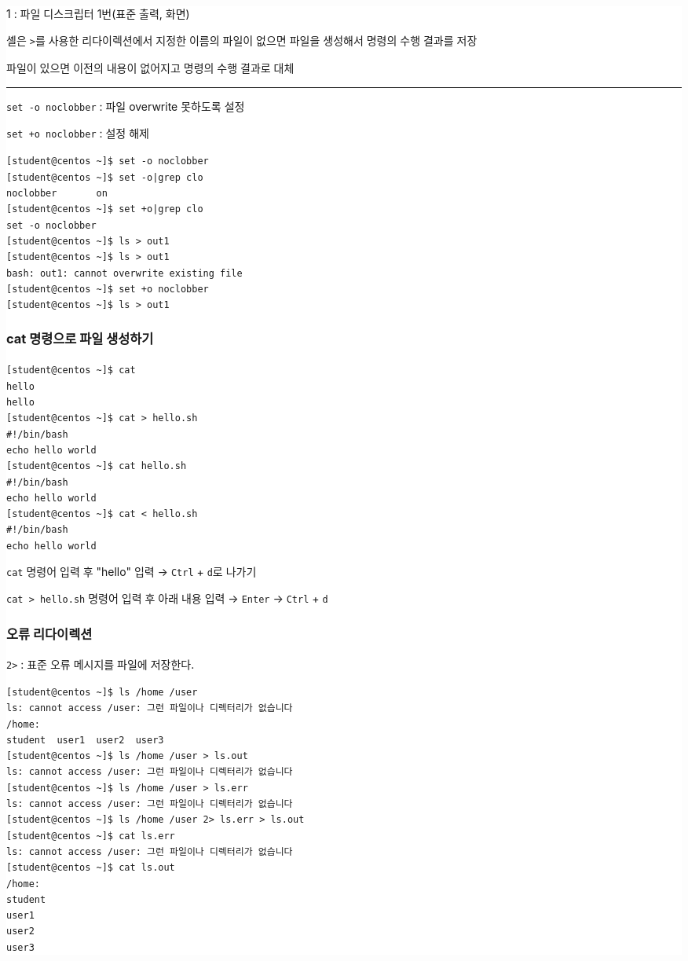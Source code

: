 1 : 파일 디스크립터 1번(표준 출력, 화면)

셸은 `>`를 사용한 리다이렉션에서 지정한 이름의 파일이 없으면 파일을 생성해서 명령의 수행 결과를 저장

파일이 있으면 이전의 내용이 없어지고 명령의 수행 결과로 대체

---

`set -o noclobber` : 파일 overwrite 못하도록 설정

`set +o noclobber` : 설정 해제

```shell
[student@centos ~]$ set -o noclobber
[student@centos ~]$ set -o|grep clo
noclobber      	on
[student@centos ~]$ set +o|grep clo
set -o noclobber
[student@centos ~]$ ls > out1
[student@centos ~]$ ls > out1
bash: out1: cannot overwrite existing file
[student@centos ~]$ set +o noclobber
[student@centos ~]$ ls > out1
```

### cat 명령으로 파일 생성하기

```shell
[student@centos ~]$ cat
hello
hello
[student@centos ~]$ cat > hello.sh
#!/bin/bash
echo hello world
[student@centos ~]$ cat hello.sh
#!/bin/bash
echo hello world
[student@centos ~]$ cat < hello.sh
#!/bin/bash
echo hello world
```

`cat` 명령어 입력 후 "hello" 입력 → `Ctrl` + `d`로 나가기

`cat > hello.sh` 명령어 입력 후 아래 내용 입력 → `Enter` → `Ctrl` + `d`

### 오류 리다이렉션

`2>` : 표준 오류 메시지를 파일에 저장한다.

```shell
[student@centos ~]$ ls /home /user
ls: cannot access /user: 그런 파일이나 디렉터리가 없습니다
/home:
student  user1  user2  user3
[student@centos ~]$ ls /home /user > ls.out
ls: cannot access /user: 그런 파일이나 디렉터리가 없습니다
[student@centos ~]$ ls /home /user > ls.err
ls: cannot access /user: 그런 파일이나 디렉터리가 없습니다
[student@centos ~]$ ls /home /user 2> ls.err > ls.out
[student@centos ~]$ cat ls.err
ls: cannot access /user: 그런 파일이나 디렉터리가 없습니다
[student@centos ~]$ cat ls.out
/home:
student
user1
user2
user3
```